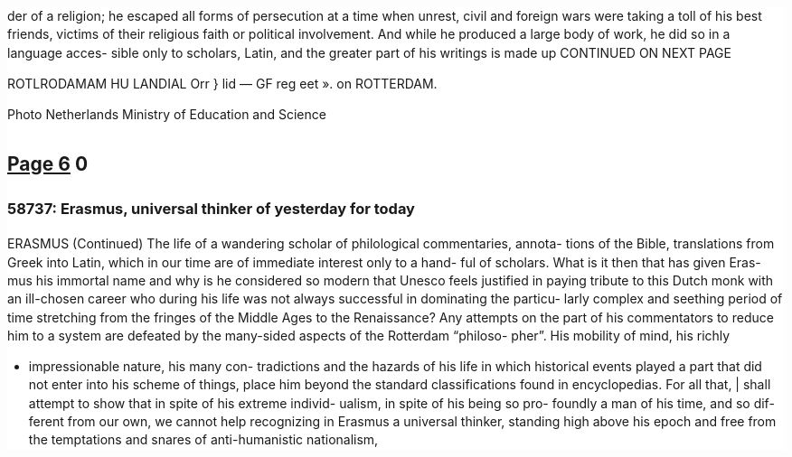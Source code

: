 der of a religion; he escaped all forms 
of persecution at a time when unrest, 
civil and foreign wars were taking a 
toll of his best friends, victims of their 
religious faith or political involvement. 
And while he produced a large body 
of work, he did so in a language acces- 
sible only to scholars, Latin, and the 
greater part of his writings is made up 
CONTINUED ON NEXT PAGE 
   
   
ROTLRODAMAM HU 
LANDIAL Orr } lid 
— GF reg eet ». on 
ROTTERDAM. 
   
Photo Netherlands Ministry of Education and Science

## [Page 6](https://demo.humlab.umu.se/courier/058738engo.pdf#page=6) 0

### 58737: Erasmus, universal thinker of yesterday for today

ERASMUS (Continued) 
The life 
of a wandering 
scholar 
of philological commentaries, annota- 
tions of the Bible, translations from 
Greek into Latin, which in our time are 
of immediate interest only to a hand- 
ful of scholars. 
What is it then that has given Eras- 
mus his immortal name and why is he 
considered so modern that Unesco 
feels justified in paying tribute to this 
Dutch monk with an ill-chosen career 
who during his life was not always 
successful in dominating the particu- 
larly complex and seething period of 
time stretching from the fringes of the 
Middle Ages to the Renaissance? 
Any attempts on the part of his 
commentators to reduce him to a 
system are defeated by the many-sided 
aspects of the Rotterdam “philoso- 
pher”. His mobility of mind, his richly 
- impressionable nature, his many con- 
tradictions and the hazards of his life 
in which historical events played a part 
that did not enter into his scheme of 
things, place him beyond the standard 
classifications found in encyclopedias. 
For all that, | shall attempt to show 
that in spite of his extreme individ- 
ualism, in spite of his being so pro- 
foundly a man of his time, and so dif- 
ferent from our own, we cannot help 
recognizing in Erasmus a universal 
thinker, standing high above his epoch 
and free from the temptations and 
snares of anti-humanistic nationalism, 